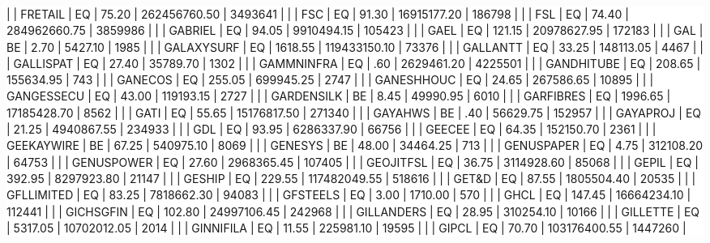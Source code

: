|  | FRETAIL | EQ | 75.20 | 262456760.50 | 3493641 |
|  | FSC | EQ | 91.30 | 16915177.20 | 186798 |
|  | FSL | EQ | 74.40 | 284962660.75 | 3859986 |
|  | GABRIEL | EQ | 94.05 | 9910494.15 | 105423 |
|  | GAEL | EQ | 121.15 | 20978627.95 | 172183 |
|  | GAL | BE | 2.70 | 5427.10 | 1985 |
|  | GALAXYSURF | EQ | 1618.55 | 119433150.10 | 73376 |
|  | GALLANTT | EQ | 33.25 | 148113.05 | 4467 |
|  | GALLISPAT | EQ | 27.40 | 35789.70 | 1302 |
|  | GAMMNINFRA | EQ | .60 | 2629461.20 | 4225501 |
|  | GANDHITUBE | EQ | 208.65 | 155634.95 | 743 |
|  | GANECOS | EQ | 255.05 | 699945.25 | 2747 |
|  | GANESHHOUC | EQ | 24.65 | 267586.65 | 10895 |
|  | GANGESSECU | EQ | 43.00 | 119193.15 | 2727 |
|  | GARDENSILK | BE | 8.45 | 49990.95 | 6010 |
|  | GARFIBRES | EQ | 1996.65 | 17185428.70 | 8562 |
|  | GATI | EQ | 55.65 | 15176817.50 | 271340 |
|  | GAYAHWS | BE | .40 | 56629.75 | 152957 |
|  | GAYAPROJ | EQ | 21.25 | 4940867.55 | 234933 |
|  | GDL | EQ | 93.95 | 6286337.90 | 66756 |
|  | GEECEE | EQ | 64.35 | 152150.70 | 2361 |
|  | GEEKAYWIRE | BE | 67.25 | 540975.10 | 8069 |
|  | GENESYS | BE | 48.00 | 34464.25 | 713 |
|  | GENUSPAPER | EQ | 4.75 | 312108.20 | 64753 |
|  | GENUSPOWER | EQ | 27.60 | 2968365.45 | 107405 |
|  | GEOJITFSL | EQ | 36.75 | 3114928.60 | 85068 |
|  | GEPIL | EQ | 392.95 | 8297923.80 | 21147 |
|  | GESHIP | EQ | 229.55 | 117482049.55 | 518616 |
|  | GET&D | EQ | 87.55 | 1805504.40 | 20535 |
|  | GFLLIMITED | EQ | 83.25 | 7818662.30 | 94083 |
|  | GFSTEELS | EQ | 3.00 | 1710.00 | 570 |
|  | GHCL | EQ | 147.45 | 16664234.10 | 112441 |
|  | GICHSGFIN | EQ | 102.80 | 24997106.45 | 242968 |
|  | GILLANDERS | EQ | 28.95 | 310254.10 | 10166 |
|  | GILLETTE | EQ | 5317.05 | 10702012.05 | 2014 |
|  | GINNIFILA | EQ | 11.55 | 225981.10 | 19595 |
|  | GIPCL | EQ | 70.70 | 103176400.55 | 1447260 |